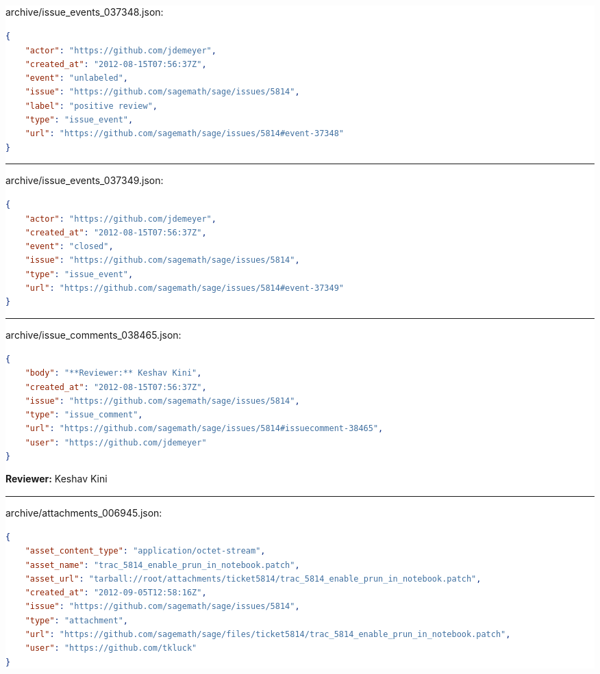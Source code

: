 archive/issue_events_037348.json:
```json
{
    "actor": "https://github.com/jdemeyer",
    "created_at": "2012-08-15T07:56:37Z",
    "event": "unlabeled",
    "issue": "https://github.com/sagemath/sage/issues/5814",
    "label": "positive review",
    "type": "issue_event",
    "url": "https://github.com/sagemath/sage/issues/5814#event-37348"
}
```



---

archive/issue_events_037349.json:
```json
{
    "actor": "https://github.com/jdemeyer",
    "created_at": "2012-08-15T07:56:37Z",
    "event": "closed",
    "issue": "https://github.com/sagemath/sage/issues/5814",
    "type": "issue_event",
    "url": "https://github.com/sagemath/sage/issues/5814#event-37349"
}
```



---

archive/issue_comments_038465.json:
```json
{
    "body": "**Reviewer:** Keshav Kini",
    "created_at": "2012-08-15T07:56:37Z",
    "issue": "https://github.com/sagemath/sage/issues/5814",
    "type": "issue_comment",
    "url": "https://github.com/sagemath/sage/issues/5814#issuecomment-38465",
    "user": "https://github.com/jdemeyer"
}
```

**Reviewer:** Keshav Kini



---

archive/attachments_006945.json:
```json
{
    "asset_content_type": "application/octet-stream",
    "asset_name": "trac_5814_enable_prun_in_notebook.patch",
    "asset_url": "tarball://root/attachments/ticket5814/trac_5814_enable_prun_in_notebook.patch",
    "created_at": "2012-09-05T12:58:16Z",
    "issue": "https://github.com/sagemath/sage/issues/5814",
    "type": "attachment",
    "url": "https://github.com/sagemath/sage/files/ticket5814/trac_5814_enable_prun_in_notebook.patch",
    "user": "https://github.com/tkluck"
}
```
